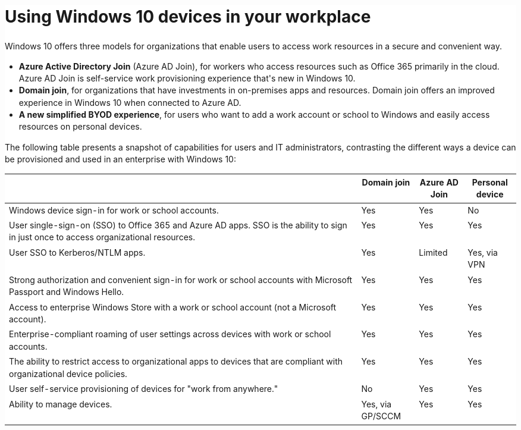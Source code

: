 <properties
	pageTitle="Using Windows 10 devices in your workplace | Microsoft Azure"
	description="Provides a snapshot of capabilities for users and IT, contrasting the different ways a device can be provisioned and used in an enterprise with Windows 10."
	services="active-directory"
	documentationCenter=""
	authors="femila"
	manager="stevenpo"
	editor=""
	tags="azure-classic-portal"/>

<tags
	ms.service="active-directory"
	ms.workload="identity"
	ms.tgt_pltfrm="na"
	ms.devlang="na"
	ms.topic="article"
	ms.date="11/19/2015"
	ms.author="femila"/>

# Using Windows 10 devices in your workplace

Windows 10 offers three models for organizations that enable users to access work resources in a secure and convenient way.

- **Azure Active Directory Join** (Azure AD Join), for workers who access resources such as Office 365 primarily in the cloud. Azure AD Join is self-service work provisioning experience that's new in Windows 10.
- **Domain join**, for organizations that have investments in on-premises apps and resources. Domain join offers an improved experience in Windows 10 when connected to Azure AD.
- **A new simplified BYOD experience**, for users who want to add a work account or school to Windows and easily access resources on personal devices.

The following table presents a snapshot of capabilities for users and IT administrators, contrasting the different ways a device can be provisioned and used in an enterprise with Windows 10:

|                                                                                                                                                                 | Domain join     | Azure AD Join | Personal device |
|-----------------------------------------------------------------------------------------------------------------------------------------------------------------|-----------------|---------------|-----------------|
| Windows device sign-in for work or school accounts.                                                                                                                      | Yes             | Yes           | No              |
| User single-sign-on (SSO) to Office 365 and Azure AD apps. SSO is the ability to sign in just once to access organizational resources. | Yes             | Yes           | Yes             |
| User SSO to Kerberos/NTLM apps.                                                                                                                                  | Yes             | Limited       | Yes, via VPN         |
| Strong authorization and convenient sign-in for work or school accounts with Microsoft Passport and Windows Hello.                                                                   | Yes             | Yes           | Yes             |
| Access to enterprise Windows Store with a work or school account (not a Microsoft account).                                                                                    | Yes             | Yes           | Yes             |
| Enterprise-compliant roaming of user settings across devices with work or school accounts.                                                                                 | Yes             | Yes           | Yes             |
| The ability to restrict access to organizational apps to devices that are compliant with organizational device policies.                                                      | Yes             | Yes           | Yes             |
| User self-service provisioning of devices for "work from anywhere."                                                                                                | No              | Yes           | Yes             |
| Ability to manage devices.                                                                                                                                       | Yes, via GP/SCCM | Yes           | Yes             |
